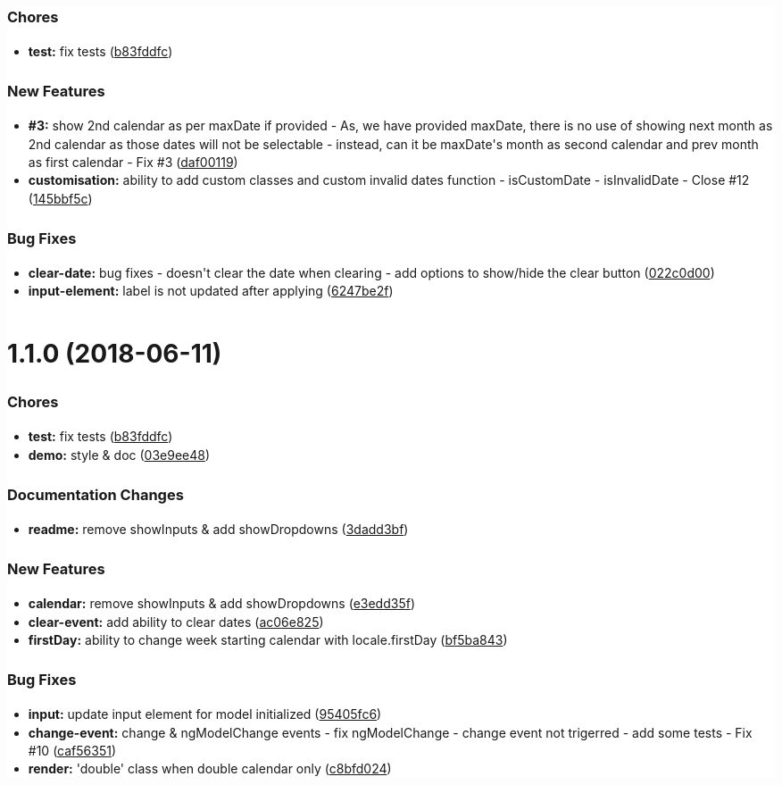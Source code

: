 ### Chores

-   **test:** fix tests ([b83fddfc](https://github.com/fetrarij/ngx-daterangepicker-material/commit/b83fddfca4b31a2d833712358ab895920f69dde1))

### New Features

-   **#3:** show 2nd calendar as per maxDate if provided - As, we have provided maxDate, there is no use of showing next month as 2nd calendar as those dates will not be selectable - instead, can it be maxDate's month as second calendar and prev month as first calendar - Fix #3 ([daf00119](https://github.com/fetrarij/ngx-daterangepicker-material/commit/daf00119cc6865cb7f3ad7d00307d0cf47b673c0))
-   **customisation:** ability to add custom classes and custom invalid dates function - isCustomDate - isInvalidDate - Close #12 ([145bbf5c](https://github.com/fetrarij/ngx-daterangepicker-material/commit/145bbf5c3401c00545608e9e8286fa58e45e51c4))

### Bug Fixes

-   **clear-date:** bug fixes - doesn't clear the date when clearing - add options to show/hide the clear button ([022c0d00](https://github.com/fetrarij/ngx-daterangepicker-material/commit/022c0d00e7e54cecaeba5635a2388b5fc746b3ff))
-   **input-element:** label is not updated after applying ([6247be2f](https://github.com/fetrarij/ngx-daterangepicker-material/commit/6247be2f2bfcaaca84240a2c673bd02c617794dc))

# 1.1.0 (2018-06-11)

### Chores

-   **test:** fix tests ([b83fddfc](https://github.com/fetrarij/ngx-daterangepicker-material/commit/b83fddfca4b31a2d833712358ab895920f69dde1))
-   **demo:** style & doc ([03e9ee48](https://github.com/fetrarij/ngx-daterangepicker-material/commit/03e9ee48f4299d240f46b35b5ce58863af8c3b63))

### Documentation Changes

-   **readme:** remove showInputs & add showDropdowns ([3dadd3bf](https://github.com/fetrarij/ngx-daterangepicker-material/commit/3dadd3bfc562277ae4e0c87c35c2c5c56b953064))

### New Features

-   **calendar:** remove showInputs & add showDropdowns ([e3edd35f](https://github.com/fetrarij/ngx-daterangepicker-material/commit/e3edd35ff8b38c82ba6fc54578d83f8f5bd02b80))
-   **clear-event:** add ability to clear dates ([ac06e825](https://github.com/fetrarij/ngx-daterangepicker-material/commit/ac06e8250f6f237f88c9ed60702755b16555be93))
-   **firstDay:** ability to change week starting calendar with locale.firstDay ([bf5ba843](https://github.com/fetrarij/ngx-daterangepicker-material/commit/bf5ba8433a3f6d7058bc0a0532c4d3157c963398))

### Bug Fixes

-   **input:** update input element for model initialized ([95405fc6](https://github.com/fetrarij/ngx-daterangepicker-material/commit/95405fc6e9ac0d228c96ac30ccbb4cbfe9e86a63))
-   **change-event:** change & ngModelChange events - fix ngModelChange - change event not trigerred - add some tests - Fix #10 ([caf56351](https://github.com/fetrarij/ngx-daterangepicker-material/commit/caf56351b6ab6fc6dede1f9ce9232c6ef2434a01))
-   **render:** 'double' class when double calendar only ([c8bfd024](https://github.com/fetrarij/ngx-daterangepicker-material/commit/c8bfd024b5941b19ecf70cc62b86bea264bdcd16))
